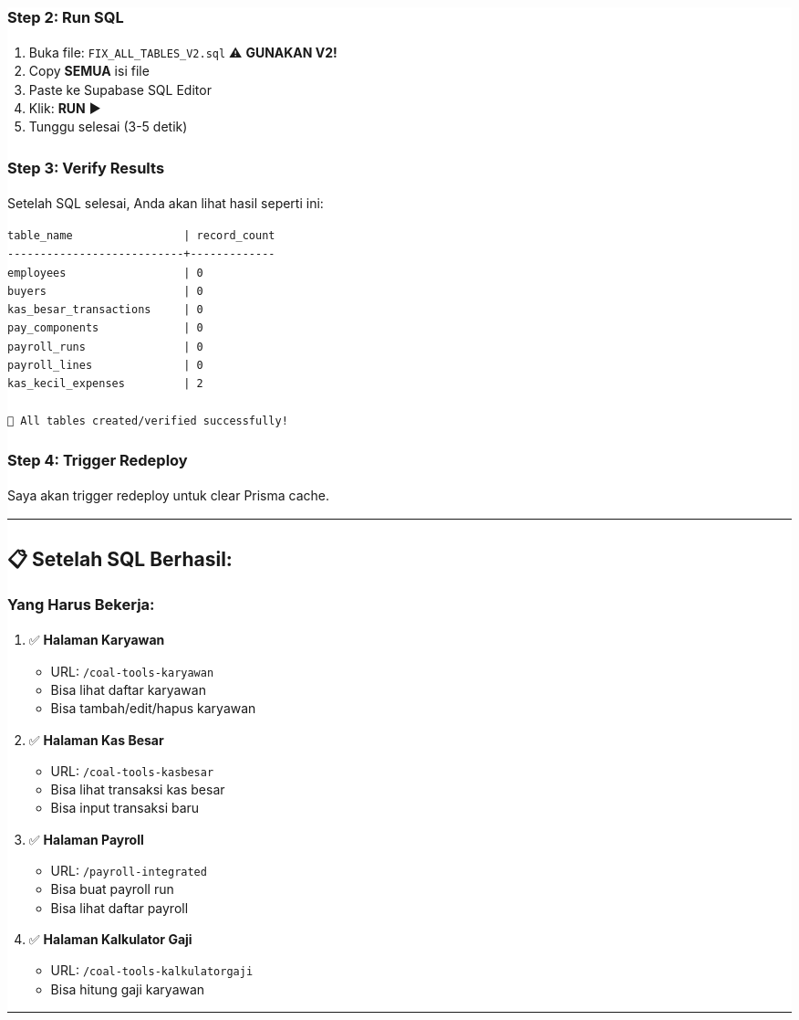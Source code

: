 ### Step 2: Run SQL
1. Buka file: `FIX_ALL_TABLES_V2.sql` ⚠️ **GUNAKAN V2!**
2. Copy **SEMUA** isi file
3. Paste ke Supabase SQL Editor
4. Klik: **RUN** ▶️
5. Tunggu selesai (3-5 detik)

### Step 3: Verify Results
Setelah SQL selesai, Anda akan lihat hasil seperti ini:

```
table_name                 | record_count
---------------------------+-------------
employees                  | 0
buyers                     | 0
kas_besar_transactions     | 0
pay_components             | 0
payroll_runs               | 0
payroll_lines              | 0
kas_kecil_expenses         | 2

🎉 All tables created/verified successfully!
```

### Step 4: Trigger Redeploy
Saya akan trigger redeploy untuk clear Prisma cache.

---

## 📋 Setelah SQL Berhasil:

### Yang Harus Bekerja:

1. ✅ **Halaman Karyawan**
   - URL: `/coal-tools-karyawan`
   - Bisa lihat daftar karyawan
   - Bisa tambah/edit/hapus karyawan

2. ✅ **Halaman Kas Besar**
   - URL: `/coal-tools-kasbesar`
   - Bisa lihat transaksi kas besar
   - Bisa input transaksi baru

3. ✅ **Halaman Payroll**
   - URL: `/payroll-integrated`
   - Bisa buat payroll run
   - Bisa lihat daftar payroll

4. ✅ **Halaman Kalkulator Gaji**
   - URL: `/coal-tools-kalkulatorgaji`
   - Bisa hitung gaji karyawan

---